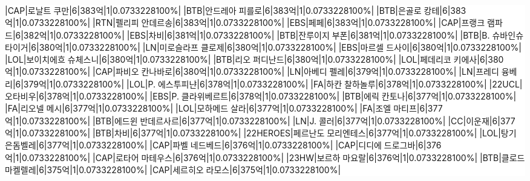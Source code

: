 |CAP|로날트 쿠만|6|383억|1|0.0733228100%|
|BTB|안드레아 피를로|6|383억|1|0.0733228100%|
|BTB|은골로 캉테|6|383억|1|0.0733228100%|
|RTN|펠리피 안데르송|6|383억|1|0.0733228100%|
|EBS|페페|6|383억|1|0.0733228100%|
|CAP|프랭크 램파드|6|382억|1|0.0733228100%|
|EBS|차비|6|381억|1|0.0733228100%|
|BTB|잔루이지 부폰|6|381억|1|0.0733228100%|
|BTB|B. 슈바인슈타이거|6|380억|1|0.0733228100%|
|LN|미로슬라프 클로제|6|380억|1|0.0733228100%|
|EBS|마르셀 드사이|6|380억|1|0.0733228100%|
|LOL|보이치에흐 슈체스니|6|380억|1|0.0733228100%|
|BTB|리오 퍼디난드|6|380억|1|0.0733228100%|
|LOL|페데리코 키에사|6|380억|1|0.0733228100%|
|CAP|파비오 칸나바로|6|380억|1|0.0733228100%|
|LN|아베디 펠레|6|379억|1|0.0733228100%|
|LN|프레디 융베리|6|379억|1|0.0733228100%|
|LOL|P. 에스투피냔|6|378억|1|0.0733228100%|
|FA|하칸 찰하놀루|6|378억|1|0.0733228100%|
|22UCL|오타비우|6|378억|1|0.0733228100%|
|EBS|P. 클라위베르트|6|378억|1|0.0733228100%|
|BTB|에릭 칸토나|6|377억|1|0.0733228100%|
|FA|리오넬 메시|6|377억|1|0.0733228100%|
|LOL|모하메드 살라|6|377억|1|0.0733228100%|
|FA|조엘 마티프|6|377억|1|0.0733228100%|
|BTB|에드윈 반데르사르|6|377억|1|0.0733228100%|
|LN|J. 콜러|6|377억|1|0.0733228100%|
|CC|이운재|6|377억|1|0.0733228100%|
|BTB|차비|6|377억|1|0.0733228100%|
|22HEROES|페르난도 모리엔테스|6|377억|1|0.0733228100%|
|LOL|탕기 은돔벨레|6|377억|1|0.0733228100%|
|CAP|파벨 네드베드|6|376억|1|0.0733228100%|
|CAP|디디에 드로그바|6|376억|1|0.0733228100%|
|CAP|로타어 마테우스|6|376억|1|0.0733228100%|
|23HW|보르하 마요랄|6|376억|1|0.0733228100%|
|BTB|클로드 마켈렐레|6|375억|1|0.0733228100%|
|CAP|세르히오 라모스|6|375억|1|0.0733228100%|